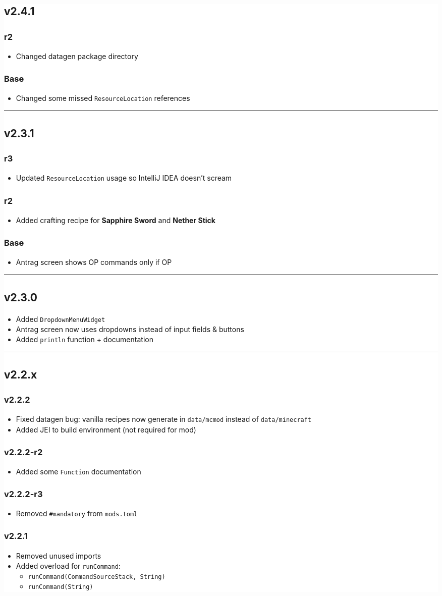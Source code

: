 
## v2.4.1
### r2
- Changed datagen package directory

### Base
- Changed some missed `ResourceLocation` references

---

## v2.3.1
### r3
- Updated `ResourceLocation` usage so IntelliJ IDEA doesn’t scream

### r2
- Added crafting recipe for **Sapphire Sword** and **Nether Stick**

### Base
- Antrag screen shows OP commands only if OP

---

## v2.3.0
- Added `DropdownMenuWidget`
- Antrag screen now uses dropdowns instead of input fields & buttons
- Added `println` function + documentation

---

## v2.2.x
### v2.2.2
- Fixed datagen bug: vanilla recipes now generate in `data/mcmod` instead of `data/minecraft`
- Added JEI to build environment (not required for mod)

### v2.2.2-r2
- Added some `Function` documentation

### v2.2.2-r3
- Removed `#mandatory` from `mods.toml`

### v2.2.1
- Removed unused imports
- Added overload for `runCommand`:
    - `runCommand(CommandSourceStack, String)`
    - `runCommand(String)`
